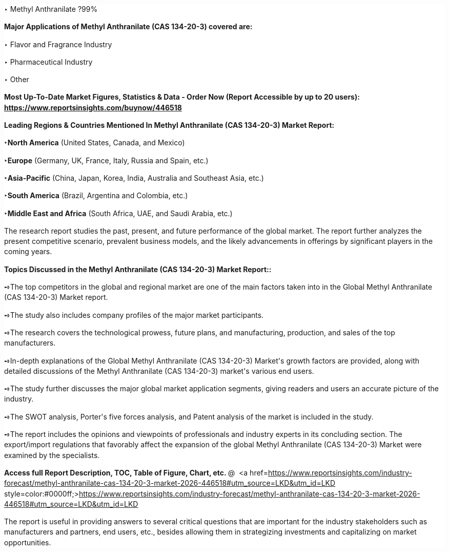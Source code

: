 ‣ Methyl Anthranilate ?99%

<strong>Major Applications of Methyl Anthranilate (CAS 134-20-3) covered are:</strong>

‣ Flavor and Fragrance Industry

‣ Pharmaceutical Industry

‣ Other

<strong>Most Up-To-Date Market Figures, Statistics & Data - Order Now (Report Accessible by up to 20 users): <a href=https://www.reportsinsights.com/buynow/446518>https://www.reportsinsights.com/buynow/446518</a></strong>

<strong>Leading Regions &amp; Countries Mentioned In Methyl Anthranilate (CAS 134-20-3) Market Report:</strong>

<strong>‣North America</strong> (United States, Canada, and Mexico)

<strong>‣Europe</strong> (Germany, UK, France, Italy, Russia and Spain, etc.)

<strong>‣Asia-Pacific</strong> (China, Japan, Korea, India, Australia and Southeast Asia, etc.)

<strong>‣South America</strong> (Brazil, Argentina and Colombia, etc.)

<strong>‣Middle East and Africa</strong> (South Africa, UAE, and Saudi Arabia, etc.)

The research report studies the past, present, and future performance of the global market. The report further analyzes the present competitive scenario, prevalent business models, and the likely advancements in offerings by significant players in the coming years.

<strong>Topics Discussed in the Methyl Anthranilate (CAS 134-20-3) Market Report::</strong>

➺The top competitors in the global and regional market are one of the main factors taken into in the Global Methyl Anthranilate (CAS 134-20-3) Market report.

➺The study also includes company profiles of the major market participants.

➺The research covers the technological prowess, future plans, and manufacturing, production, and sales of the top manufacturers.

➺In-depth explanations of the Global Methyl Anthranilate (CAS 134-20-3) Market's growth factors are provided, along with detailed discussions of the Methyl Anthranilate (CAS 134-20-3) market's various end users.

➺The study further discusses the major global market application segments, giving readers and users an accurate picture of the industry.

➺The SWOT analysis, Porter's five forces analysis, and Patent analysis of the market is included in the study.

➺The report includes the opinions and viewpoints of professionals and industry experts in its concluding section. The export/import regulations that favorably affect the expansion of the global Methyl Anthranilate (CAS 134-20-3) Market were examined by the specialists.

<strong>Access full Report Description, TOC, Table of Figure, Chart, etc. </strong>@  <a href=https://www.reportsinsights.com/industry-forecast/methyl-anthranilate-cas-134-20-3-market-2026-446518#utm_source=LKD&utm_id=LKD style=color:#0000ff;>https://www.reportsinsights.com/industry-forecast/methyl-anthranilate-cas-134-20-3-market-2026-446518#utm_source=LKD&utm_id=LKD</a></font>

The report is useful in providing answers to several critical questions that are important for the industry stakeholders such as manufacturers and partners, end users, etc., besides allowing them in strategizing investments and capitalizing on market opportunities.
